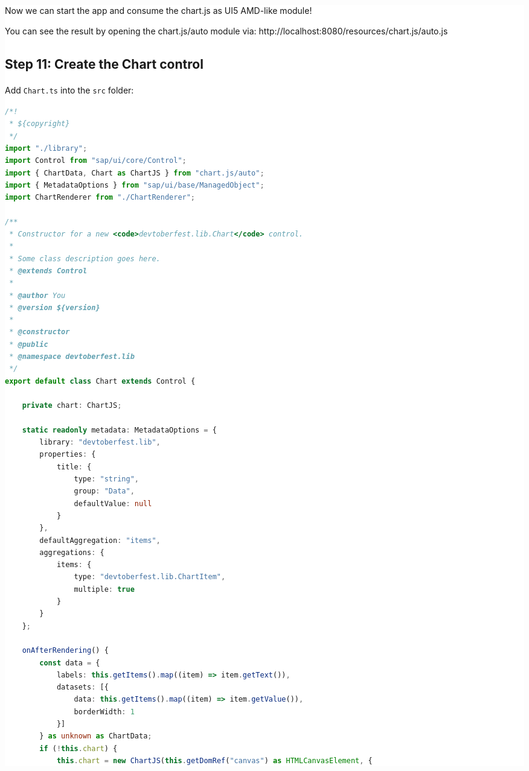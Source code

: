 Now we can start the app and consume the chart.js as UI5 AMD-like module!

You can see the result by opening the chart.js/auto module via: http://localhost:8080/resources/chart.js/auto.js

## Step 11: Create the Chart control

Add `Chart.ts` into the `src` folder:

```ts
/*!
 * ${copyright}
 */
import "./library";
import Control from "sap/ui/core/Control";
import { ChartData, Chart as ChartJS } from "chart.js/auto";
import { MetadataOptions } from "sap/ui/base/ManagedObject";
import ChartRenderer from "./ChartRenderer";

/**
 * Constructor for a new <code>devtoberfest.lib.Chart</code> control.
 *
 * Some class description goes here.
 * @extends Control
 *
 * @author You
 * @version ${version}
 *
 * @constructor
 * @public
 * @namespace devtoberfest.lib
 */
export default class Chart extends Control {

    private chart: ChartJS;

    static readonly metadata: MetadataOptions = {
        library: "devtoberfest.lib",
        properties: {
            title: {
                type: "string",
                group: "Data",
                defaultValue: null
            }
        },
        defaultAggregation: "items",
        aggregations: {
            items: {
                type: "devtoberfest.lib.ChartItem",
                multiple: true
            }
        }
    };

    onAfterRendering() {
        const data = {
            labels: this.getItems().map((item) => item.getText()),
            datasets: [{
                data: this.getItems().map((item) => item.getValue()),
                borderWidth: 1
            }]
        } as unknown as ChartData;
        if (!this.chart) {
            this.chart = new ChartJS(this.getDomRef("canvas") as HTMLCanvasElement, {
```